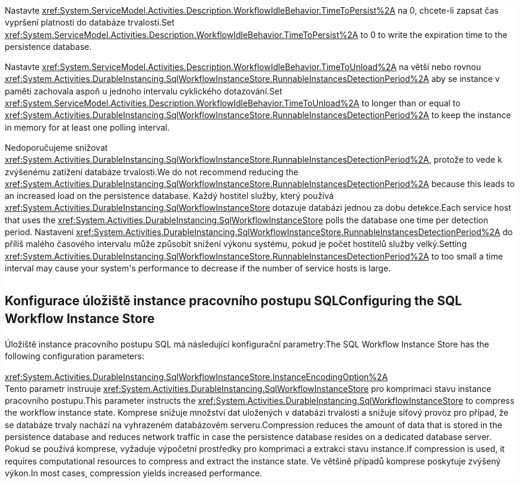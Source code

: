  <span data-ttu-id="768cd-147">Nastavte <xref:System.ServiceModel.Activities.Description.WorkflowIdleBehavior.TimeToPersist%2A> na 0, chcete-li zapsat čas vypršení platnosti do databáze trvalosti.</span><span class="sxs-lookup"><span data-stu-id="768cd-147">Set <xref:System.ServiceModel.Activities.Description.WorkflowIdleBehavior.TimeToPersist%2A> to 0 to write the expiration time to the persistence database.</span></span>  
  
 <span data-ttu-id="768cd-148">Nastavte <xref:System.ServiceModel.Activities.Description.WorkflowIdleBehavior.TimeToUnload%2A> na větší nebo rovnou <xref:System.Activities.DurableInstancing.SqlWorkflowInstanceStore.RunnableInstancesDetectionPeriod%2A> aby se instance v paměti zachovala aspoň u jednoho intervalu cyklického dotazování.</span><span class="sxs-lookup"><span data-stu-id="768cd-148">Set <xref:System.ServiceModel.Activities.Description.WorkflowIdleBehavior.TimeToUnload%2A> to longer than or equal to <xref:System.Activities.DurableInstancing.SqlWorkflowInstanceStore.RunnableInstancesDetectionPeriod%2A> to keep the instance in memory for at least one polling interval.</span></span>  
  
 <span data-ttu-id="768cd-149">Nedoporučujeme snižovat <xref:System.Activities.DurableInstancing.SqlWorkflowInstanceStore.RunnableInstancesDetectionPeriod%2A>, protože to vede k zvýšenému zatížení databáze trvalosti.</span><span class="sxs-lookup"><span data-stu-id="768cd-149">We do not recommend reducing the <xref:System.Activities.DurableInstancing.SqlWorkflowInstanceStore.RunnableInstancesDetectionPeriod%2A> because this leads to an increased load on the persistence database.</span></span> <span data-ttu-id="768cd-150">Každý hostitel služby, který používá <xref:System.Activities.DurableInstancing.SqlWorkflowInstanceStore> dotazuje databázi jednou za dobu detekce.</span><span class="sxs-lookup"><span data-stu-id="768cd-150">Each service host that uses the <xref:System.Activities.DurableInstancing.SqlWorkflowInstanceStore> polls the database one time per detection period.</span></span> <span data-ttu-id="768cd-151">Nastavení <xref:System.Activities.DurableInstancing.SqlWorkflowInstanceStore.RunnableInstancesDetectionPeriod%2A> do příliš malého časového intervalu může způsobit snížení výkonu systému, pokud je počet hostitelů služby velký.</span><span class="sxs-lookup"><span data-stu-id="768cd-151">Setting <xref:System.Activities.DurableInstancing.SqlWorkflowInstanceStore.RunnableInstancesDetectionPeriod%2A> to too small a time interval may cause your system's performance to decrease if the number of service hosts is large.</span></span>  
  
## <a name="configuring-the-sql-workflow-instance-store"></a><span data-ttu-id="768cd-152">Konfigurace úložiště instance pracovního postupu SQL</span><span class="sxs-lookup"><span data-stu-id="768cd-152">Configuring the SQL Workflow Instance Store</span></span>  
 <span data-ttu-id="768cd-153">Úložiště instance pracovního postupu SQL má následující konfigurační parametry:</span><span class="sxs-lookup"><span data-stu-id="768cd-153">The SQL Workflow Instance Store has the following configuration parameters:</span></span>  
  
 <xref:System.Activities.DurableInstancing.SqlWorkflowInstanceStore.InstanceEncodingOption%2A>  
 <span data-ttu-id="768cd-154">Tento parametr instruuje <xref:System.Activities.DurableInstancing.SqlWorkflowInstanceStore> pro komprimaci stavu instance pracovního postupu.</span><span class="sxs-lookup"><span data-stu-id="768cd-154">This parameter instructs the <xref:System.Activities.DurableInstancing.SqlWorkflowInstanceStore> to compress the workflow instance state.</span></span> <span data-ttu-id="768cd-155">Komprese snižuje množství dat uložených v databázi trvalosti a snižuje síťový provoz pro případ, že se databáze trvaly nachází na vyhrazeném databázovém serveru.</span><span class="sxs-lookup"><span data-stu-id="768cd-155">Compression reduces the amount of data that is stored in the persistence database and reduces network traffic in case the persistence database resides on a dedicated database server.</span></span> <span data-ttu-id="768cd-156">Pokud se používá komprese, vyžaduje výpočetní prostředky pro komprimaci a extrakci stavu instance.</span><span class="sxs-lookup"><span data-stu-id="768cd-156">If compression is used, it requires computational resources to compress and extract the instance state.</span></span> <span data-ttu-id="768cd-157">Ve většině případů komprese poskytuje zvýšený výkon.</span><span class="sxs-lookup"><span data-stu-id="768cd-157">In most cases, compression yields increased performance.</span></span>  
  